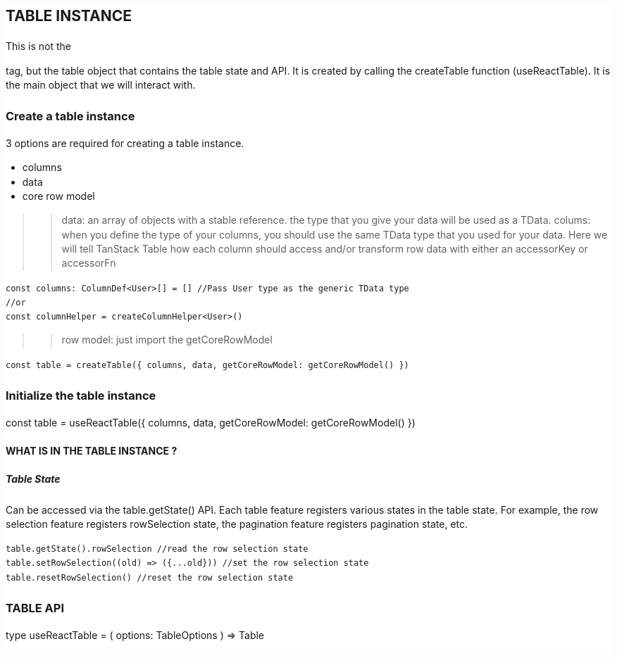 ## TABLE INSTANCE

This is not the  <table> tag, but the table object that contains the table state and API. It is created by calling the createTable function (useReactTable). It is the main object that  we will interact with.

### Create a table instance

3 options are required for creating a table instance.

* columns
* data
* core row model

>> data: an array of objects with a stable reference. the type that you give your data will be used as a TData.
>> colums: when you define the type of your columns, you should use the same TData type that you used for your data.
>>   Here we will tell TanStack Table how each column should access and/or transform row data with either an accessorKey or accessorFn

```example
const columns: ColumnDef<User>[] = [] //Pass User type as the generic TData type
//or
const columnHelper = createColumnHelper<User>()
```

>> row model: just import the getCoreRowModel

```example
const table = createTable({ columns, data, getCoreRowModel: getCoreRowModel() })
```

### Initialize the table instance

const table = useReactTable({ columns, data, getCoreRowModel: getCoreRowModel() })

#### WHAT IS IN THE TABLE INSTANCE ?

##### Table State

Can be accessed via the table.getState() API. Each table feature registers various states in the table state. For example, the row selection feature registers rowSelection state, the pagination feature registers pagination state, etc.

```example
table.getState().rowSelection //read the row selection state
table.setRowSelection((old) => ({...old})) //set the row selection state
table.resetRowSelection() //reset the row selection state
```

### TABLE API

type useReactTable = <TData extends AnyData>(
  options: TableOptions<TData>
) => Table<TData>

